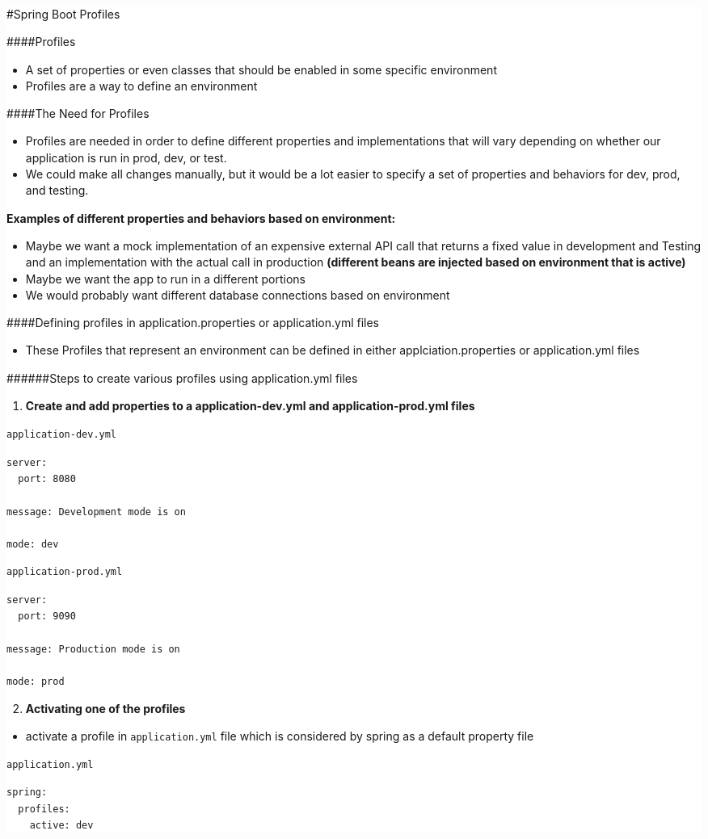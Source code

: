#Spring Boot Profiles

####Profiles
- A set of properties or even classes that should be enabled in some specific environment
- Profiles are a way to define an environment



####The Need for Profiles
- Profiles are needed in order to define different properties and implementations
 that will vary depending on whether our application is run in prod, dev, or test.
- We could make all changes manually, but it would be a lot easier to specify a set of properties and behaviors for dev, prod, and testing.

**Examples of different properties and behaviors based on environment:**
- Maybe we want a mock implementation of an expensive external API call that returns a fixed value in development and Testing and an implementation with the actual call in production **(different beans are injected based on environment that is active)**
- Maybe we want the app to run in a different portions
- We would probably want different database connections based on environment

####Defining profiles in application.properties or application.yml files
- These Profiles that represent an environment can be defined in either applciation.properties or application.yml files

######Steps to create various profiles using application.yml files
1. **Create and add properties to a application-dev.yml and application-prod.yml files**

`application-dev.yml`
```YML
server:
  port: 8080

message: Development mode is on

mode: dev
```

`application-prod.yml`
```YML
server:
  port: 9090

message: Production mode is on

mode: prod
```


2. **Activating one of the profiles**
- activate a profile in `application.yml` file which is considered by spring as a default property file

`application.yml`
```YML
spring:
  profiles:
    active: dev
```
